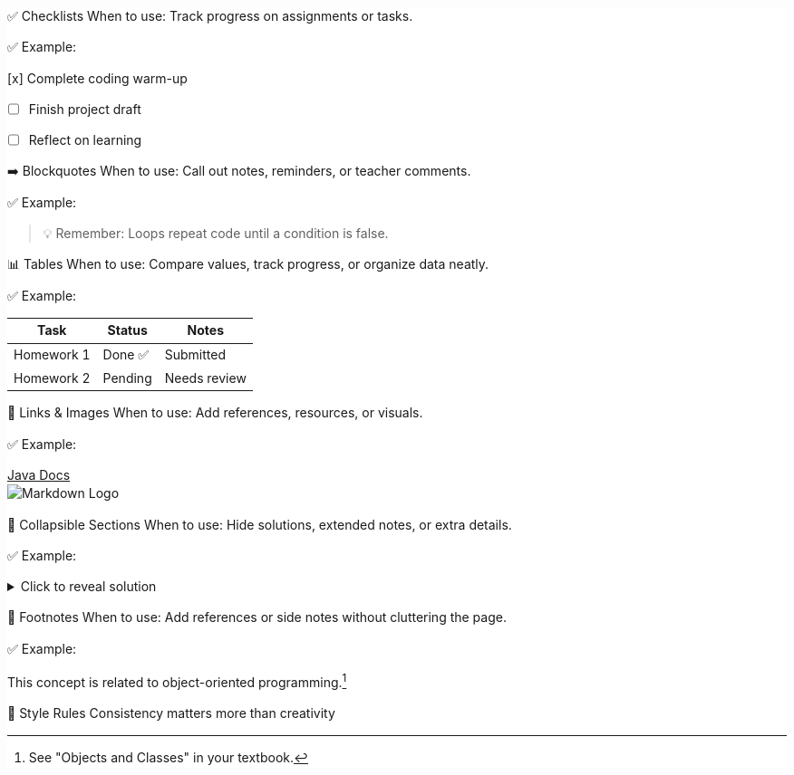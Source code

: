 
✅ Checklists
When to use: Track progress on assignments or tasks.

✅ Example:

[x] Complete coding warm-up
- [ ] Finish project draft
- [ ] Reflect on learning

 

➡️ Blockquotes
When to use: Call out notes, reminders, or teacher comments.

✅ Example:

> 💡 Remember: Loops repeat code until a condition is false.

 

📊 Tables
When to use: Compare values, track progress, or organize data neatly.

✅ Example:

| Task        | Status   | Notes          |
|-------------|----------|----------------|
| Homework 1  | Done ✅  | Submitted      |
| Homework 2  | Pending  | Needs review   |

 

🔗 Links & Images
When to use: Add references, resources, or visuals.

✅ Example:

[Java Docs](https://docs.oracle.com/javase/8/docs/api/)  
![Markdown Logo](https://upload.wikimedia.org/wikipedia/commons/4/48/Markdown-mark.svg)

 

📂 Collapsible Sections
When to use: Hide solutions, extended notes, or extra details.

✅ Example:

<details><summary>Click to reveal solution</summary></details>

 

📝 Footnotes
When to use: Add references or side notes without cluttering the page.

✅ Example:

This concept is related to object-oriented programming.[^1]

[^1]: See "Objects and Classes" in your textbook.

 

🎯 Style Rules
Consistency matters more than creativity
